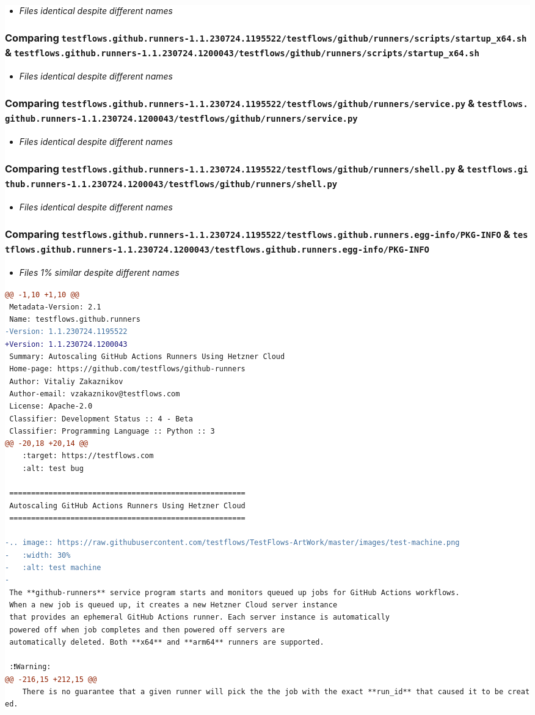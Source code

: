  * *Files identical despite different names*

### Comparing `testflows.github.runners-1.1.230724.1195522/testflows/github/runners/scripts/startup_x64.sh` & `testflows.github.runners-1.1.230724.1200043/testflows/github/runners/scripts/startup_x64.sh`

 * *Files identical despite different names*

### Comparing `testflows.github.runners-1.1.230724.1195522/testflows/github/runners/service.py` & `testflows.github.runners-1.1.230724.1200043/testflows/github/runners/service.py`

 * *Files identical despite different names*

### Comparing `testflows.github.runners-1.1.230724.1195522/testflows/github/runners/shell.py` & `testflows.github.runners-1.1.230724.1200043/testflows/github/runners/shell.py`

 * *Files identical despite different names*

### Comparing `testflows.github.runners-1.1.230724.1195522/testflows.github.runners.egg-info/PKG-INFO` & `testflows.github.runners-1.1.230724.1200043/testflows.github.runners.egg-info/PKG-INFO`

 * *Files 1% similar despite different names*

```diff
@@ -1,10 +1,10 @@
 Metadata-Version: 2.1
 Name: testflows.github.runners
-Version: 1.1.230724.1195522
+Version: 1.1.230724.1200043
 Summary: Autoscaling GitHub Actions Runners Using Hetzner Cloud 
 Home-page: https://github.com/testflows/github-runners
 Author: Vitaliy Zakaznikov
 Author-email: vzakaznikov@testflows.com
 License: Apache-2.0
 Classifier: Development Status :: 4 - Beta
 Classifier: Programming Language :: Python :: 3
@@ -20,18 +20,14 @@
    :target: https://testflows.com
    :alt: test bug
 
 ======================================================
 Autoscaling GitHub Actions Runners Using Hetzner Cloud
 ======================================================
 
-.. image:: https://raw.githubusercontent.com/testflows/TestFlows-ArtWork/master/images/test-machine.png
-   :width: 30%
-   :alt: test machine
-
 The **github-runners** service program starts and monitors queued up jobs for GitHub Actions workflows.
 When a new job is queued up, it creates a new Hetzner Cloud server instance
 that provides an ephemeral GitHub Actions runner. Each server instance is automatically
 powered off when job completes and then powered off servers are
 automatically deleted. Both **x64** and **arm64** runners are supported.
 
 :❗Warning:
@@ -216,15 +212,15 @@
    There is no guarantee that a given runner will pick the the job with the exact **run_id** that caused it to be created.
```